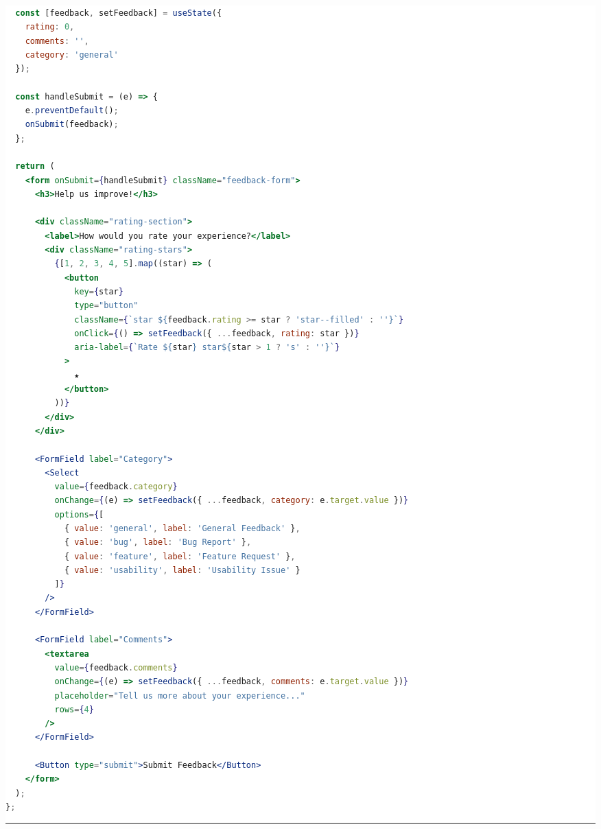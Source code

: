```jsx
  const [feedback, setFeedback] = useState({
    rating: 0,
    comments: '',
    category: 'general'
  });

  const handleSubmit = (e) => {
    e.preventDefault();
    onSubmit(feedback);
  };

  return (
    <form onSubmit={handleSubmit} className="feedback-form">
      <h3>Help us improve!</h3>
      
      <div className="rating-section">
        <label>How would you rate your experience?</label>
        <div className="rating-stars">
          {[1, 2, 3, 4, 5].map((star) => (
            <button
              key={star}
              type="button"
              className={`star ${feedback.rating >= star ? 'star--filled' : ''}`}
              onClick={() => setFeedback({ ...feedback, rating: star })}
              aria-label={`Rate ${star} star${star > 1 ? 's' : ''}`}
            >
              ★
            </button>
          ))}
        </div>
      </div>
      
      <FormField label="Category">
        <Select
          value={feedback.category}
          onChange={(e) => setFeedback({ ...feedback, category: e.target.value })}
          options={[
            { value: 'general', label: 'General Feedback' },
            { value: 'bug', label: 'Bug Report' },
            { value: 'feature', label: 'Feature Request' },
            { value: 'usability', label: 'Usability Issue' }
          ]}
        />
      </FormField>
      
      <FormField label="Comments">
        <textarea
          value={feedback.comments}
          onChange={(e) => setFeedback({ ...feedback, comments: e.target.value })}
          placeholder="Tell us more about your experience..."
          rows={4}
        />
      </FormField>
      
      <Button type="submit">Submit Feedback</Button>
    </form>
  );
};
```

---